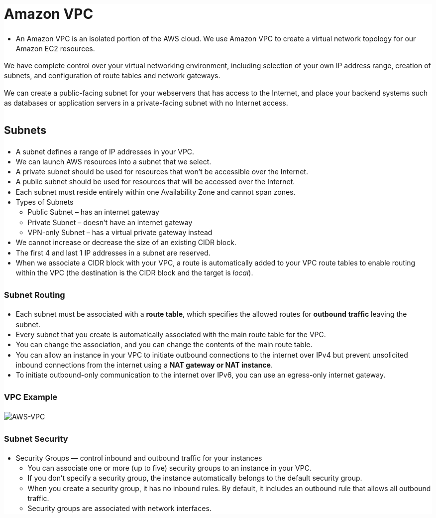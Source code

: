 # Amazon VPC

- An Amazon VPC is an isolated portion of the AWS cloud. We use Amazon VPC to create a virtual network topology for our Amazon EC2 resources.


We have complete control over your virtual networking environment, including selection of your own IP address range, creation of subnets, and configuration of route tables and network gateways.

We can create a public-facing subnet for your webservers that has access to the Internet, and place your backend systems such as databases or application servers in a private-facing subnet with no Internet access.

## Subnets

- A subnet defines a range of IP addresses in your VPC. 
- We can launch AWS resources into a subnet that we select.
- A private subnet should be used for resources that won’t be accessible over the Internet.
- A public subnet should be used for resources that will be accessed over the Internet.
- Each subnet must reside entirely within one Availability Zone and cannot span zones.
- Types of Subnets
  - Public Subnet – has an internet gateway
  - Private Subnet – doesn’t have an internet gateway
  - VPN-only Subnet – has a virtual private gateway instead
- We cannot increase or decrease the size of an existing CIDR block.
- The first 4 and last 1 IP addresses in a subnet are reserved.
- When we associate a CIDR block with your VPC, a route is automatically added to your VPC route tables to enable routing within the VPC (the destination is the CIDR block and the target is *local*).


### Subnet Routing
- Each subnet must be associated with a **route table**, which specifies the allowed routes for **outbound** **traffic** leaving the subnet.
- Every subnet that you create is automatically associated with the main route table for the VPC.
- You can change the association, and you can change the contents of the main route table.
- You can allow an instance in your VPC to initiate outbound connections to the internet over IPv4 but prevent unsolicited inbound connections from the internet using a **NAT gateway or NAT instance**.
- To initiate outbound-only communication to the internet over IPv6, you can use an egress-only internet gateway.

### VPC Example

![AWS-VPC](E:\AWS\AWS-VPC.png)

### **Subnet Security**

- Security Groups — control inbound and outbound traffic for your instances
  - You can associate one or more (up to five) security groups to an instance in your VPC.
  - If you don’t specify a security group, the instance automatically belongs to the default security group.
  - When you create a security group, it has no inbound rules. By default, it includes an outbound rule that allows all outbound traffic.
  - Security groups are associated with network interfaces.
